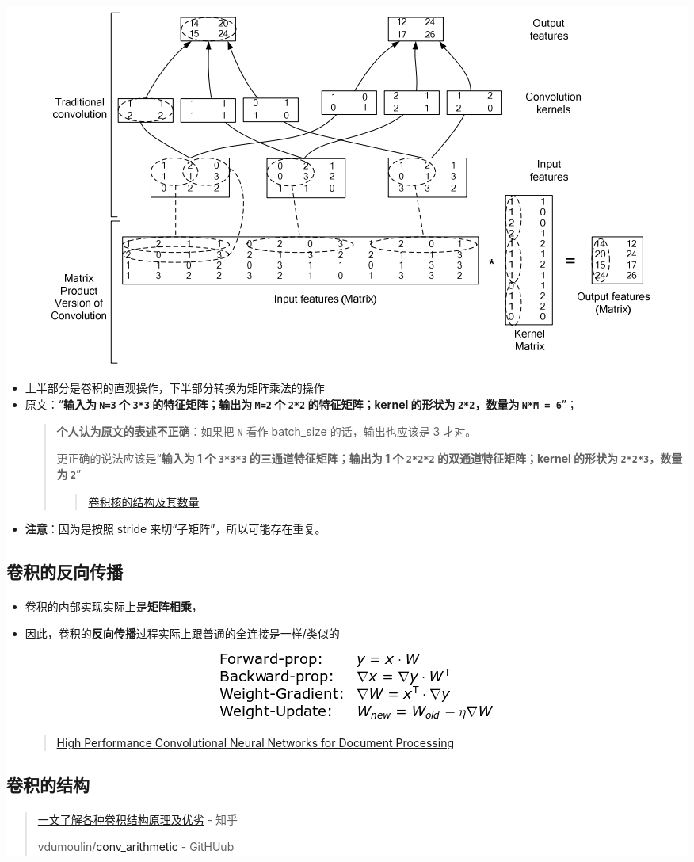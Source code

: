   <div align="center"><img src="../assets/TIM截图20180823213211.png" height="" /></div>

  - 上半部分是卷积的直观操作，下半部分转换为矩阵乘法的操作
  - 原文：“**输入为 `N=3` 个 `3*3` 的特征矩阵；输出为 `M=2` 个 `2*2` 的特征矩阵；kernel 的形状为 `2*2`，数量为 `N*M = 6`**”；
    > **个人认为原文的表述不正确**：如果把 `N` 看作 batch_size 的话，输出也应该是 3 才对。
    >
    > 更正确的说法应该是“**输入为 1 个 `3*3*3` 的三通道特征矩阵；输出为 1 个 `2*2*2` 的双通道特征矩阵；kernel 的形状为 `2*2*3`，数量为 `2`**”
    >> [卷积核的结构及其数量](#卷积核的结构及其数量)
  - **注意**：因为是按照 stride 来切“子矩阵”，所以可能存在重复。

## 卷积的反向传播
- 卷积的内部实现实际上是**矩阵相乘**，
- 因此，卷积的**反向传播**过程实际上跟普通的全连接是一样/类似的
  <div align="center"><a href="http://www.codecogs.com/eqnedit.php?latex=\fn_jvn&space;\begin{array}{ll}&space;\text{Forward-prop:}&space;&&space;y=x\cdot&space;W\\&space;\text{Backward-prop:}&space;&&space;\nabla{x}=\nabla{y}\cdot&space;W^\mathsf{T}\\&space;\text{Weight-Gradient:}&space;&&space;\nabla{W}=x^\mathsf{T}\cdot&space;\nabla{y}\\&space;\text{Weight-Update:}&space;&&space;W_{new}=W_{old}-\eta\nabla{W}&space;\end{array}"><img src="../assets/公式_20180823231624.png" height="" /></a></div>

  > [High Performance Convolutional Neural Networks for Document Processing](https://hal.inria.fr/inria-00112631/document) 

## 卷积的结构
> [一文了解各种卷积结构原理及优劣](https://zhuanlan.zhihu.com/p/28186857) - 知乎
>
> vdumoulin/[conv_arithmetic](https://github.com/vdumoulin/conv_arithmetic) - GitHUub
